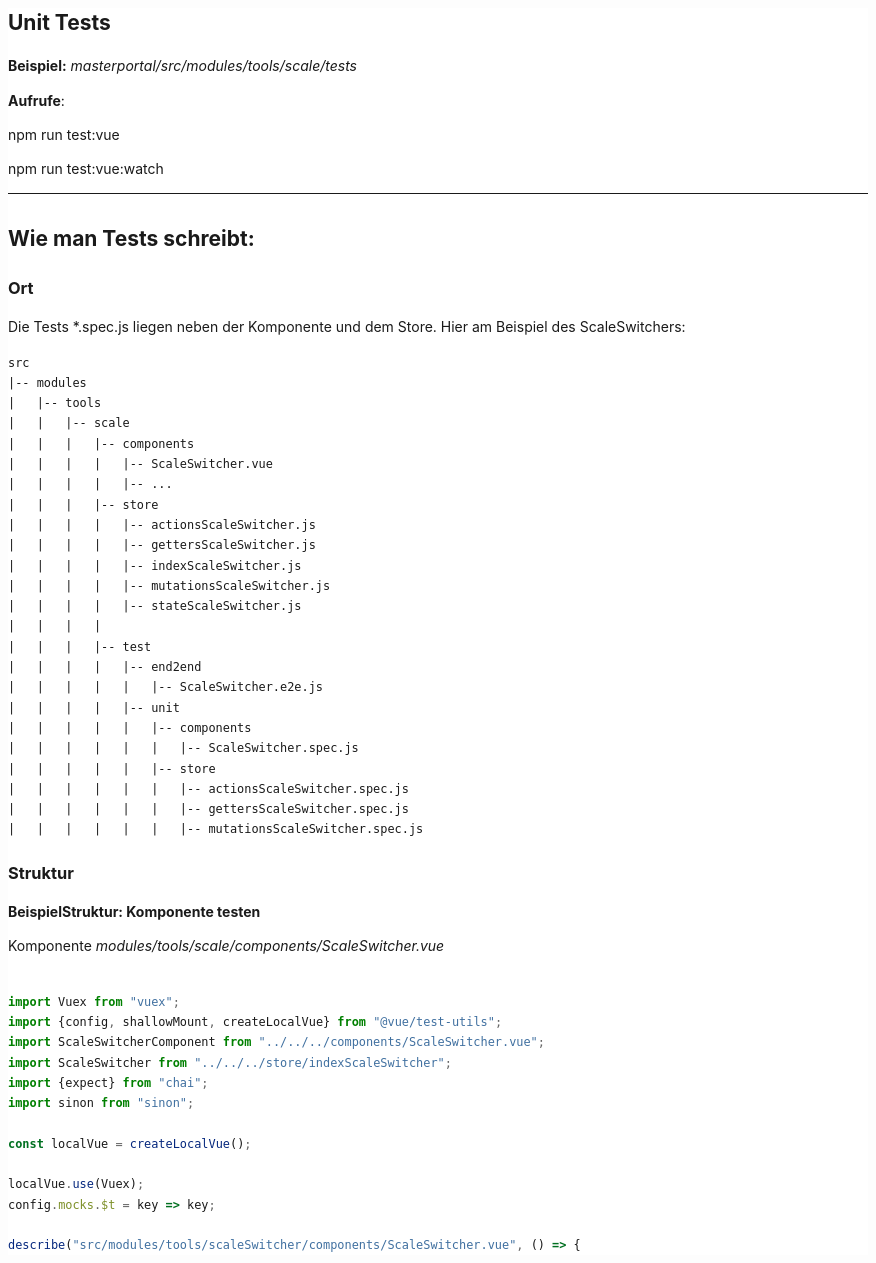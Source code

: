 ## Unit Tests ##

**Beispiel:**
*masterportal/src/modules/tools/scale/tests*

**Aufrufe**:

npm run test:vue

npm run test:vue:watch
*******************************************************************************

## Wie man Tests schreibt: ###

### Ort ###

Die Tests *.spec.js liegen neben der Komponente und dem Store. Hier am Beispiel des ScaleSwitchers:
```
src
|-- modules
|   |-- tools
|   |   |-- scale
|   |   |   |-- components
|   |   |	|   |-- ScaleSwitcher.vue
|   |   |   |   |-- ...
|   |   |	|-- store
|   |   |   |   |-- actionsScaleSwitcher.js
|   |   |   |   |-- gettersScaleSwitcher.js
|   |   |   |   |-- indexScaleSwitcher.js
|   |   |   |   |-- mutationsScaleSwitcher.js
|   |   |   |   |-- stateScaleSwitcher.js
|   |   |   |
|   |   |	|-- test
|   |   |	|   |-- end2end
|   |   |   |	|   |-- ScaleSwitcher.e2e.js
|   |   |	|   |-- unit
|   |   |   |	|   |-- components
|   |   |   |   |	|   |-- ScaleSwitcher.spec.js
|   |   |   |	|   |-- store
|   |   |   |   |	|   |-- actionsScaleSwitcher.spec.js
|   |   |   |   |	|   |-- gettersScaleSwitcher.spec.js
|   |   |   |   |	|   |-- mutationsScaleSwitcher.spec.js
```



### Struktur ###

**BeispielStruktur: Komponente testen**

Komponente *modules/tools/scale/components/ScaleSwitcher.vue*
```js

import Vuex from "vuex";
import {config, shallowMount, createLocalVue} from "@vue/test-utils";
import ScaleSwitcherComponent from "../../../components/ScaleSwitcher.vue";
import ScaleSwitcher from "../../../store/indexScaleSwitcher";
import {expect} from "chai";
import sinon from "sinon";

const localVue = createLocalVue();

localVue.use(Vuex);
config.mocks.$t = key => key;

describe("src/modules/tools/scaleSwitcher/components/ScaleSwitcher.vue", () => {
```